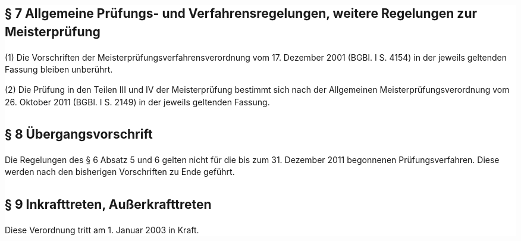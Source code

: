 
## § 7 Allgemeine Prüfungs- und Verfahrensregelungen, weitere Regelungen zur Meisterprüfung

(1) Die Vorschriften der Meisterprüfungsverfahrensverordnung vom 17.
Dezember 2001 (BGBl. I S. 4154) in der jeweils geltenden Fassung
bleiben unberührt.

(2) Die Prüfung in den Teilen III und IV der Meisterprüfung bestimmt
sich nach der Allgemeinen Meisterprüfungsverordnung vom 26. Oktober
2011 (BGBl. I S. 2149) in der jeweils geltenden Fassung.


## § 8 Übergangsvorschrift

Die Regelungen des § 6 Absatz 5 und 6 gelten nicht für die bis zum 31.
Dezember 2011 begonnenen Prüfungsverfahren. Diese werden nach den
bisherigen Vorschriften zu Ende geführt.


## § 9 Inkrafttreten, Außerkrafttreten

Diese Verordnung tritt am 1. Januar 2003 in Kraft.

